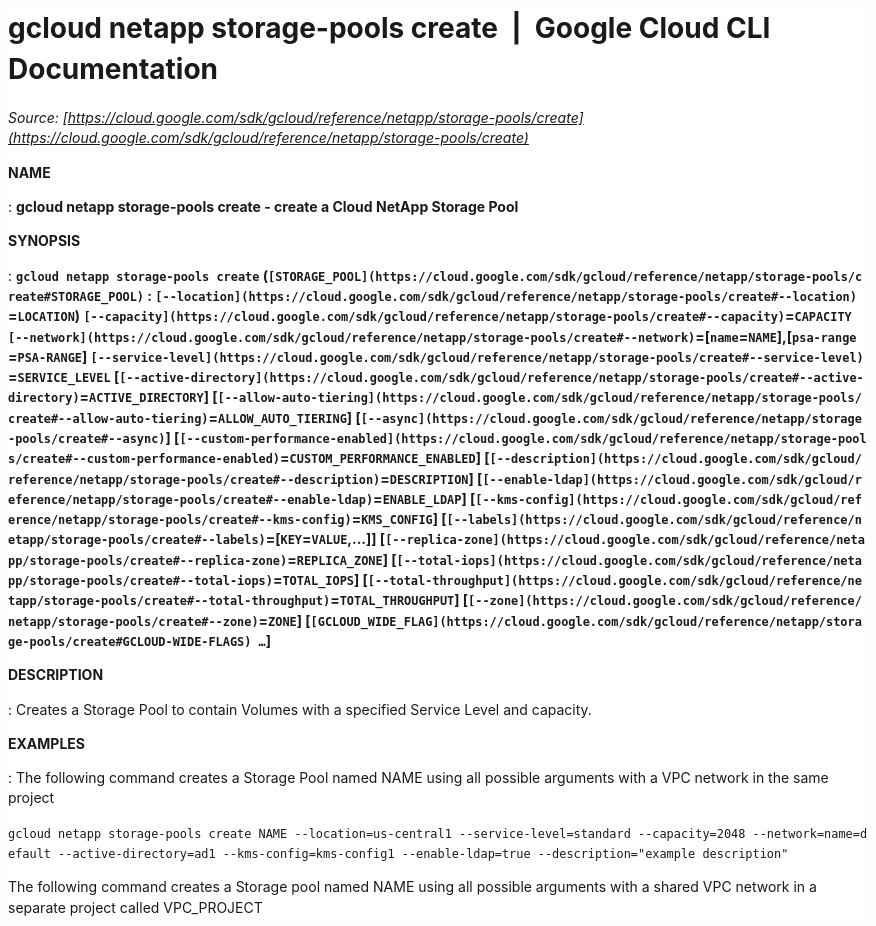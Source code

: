 # gcloud netapp storage-pools create  |  Google Cloud CLI Documentation

*Source: [https://cloud.google.com/sdk/gcloud/reference/netapp/storage-pools/create](https://cloud.google.com/sdk/gcloud/reference/netapp/storage-pools/create)*

**NAME**

: **gcloud netapp storage-pools create - create a Cloud NetApp Storage Pool**

**SYNOPSIS**

: **`gcloud netapp storage-pools create` (`[STORAGE_POOL](https://cloud.google.com/sdk/gcloud/reference/netapp/storage-pools/create#STORAGE_POOL)` : `[--location](https://cloud.google.com/sdk/gcloud/reference/netapp/storage-pools/create#--location)`=`LOCATION`) `[--capacity](https://cloud.google.com/sdk/gcloud/reference/netapp/storage-pools/create#--capacity)`=`CAPACITY` `[--network](https://cloud.google.com/sdk/gcloud/reference/netapp/storage-pools/create#--network)`=[`name`=`NAME`],[`psa-range`=`PSA-RANGE`] `[--service-level](https://cloud.google.com/sdk/gcloud/reference/netapp/storage-pools/create#--service-level)`=`SERVICE_LEVEL` [`[--active-directory](https://cloud.google.com/sdk/gcloud/reference/netapp/storage-pools/create#--active-directory)`=`ACTIVE_DIRECTORY`] [`[--allow-auto-tiering](https://cloud.google.com/sdk/gcloud/reference/netapp/storage-pools/create#--allow-auto-tiering)`=`ALLOW_AUTO_TIERING`] [`[--async](https://cloud.google.com/sdk/gcloud/reference/netapp/storage-pools/create#--async)`] [`[--custom-performance-enabled](https://cloud.google.com/sdk/gcloud/reference/netapp/storage-pools/create#--custom-performance-enabled)`=`CUSTOM_PERFORMANCE_ENABLED`] [`[--description](https://cloud.google.com/sdk/gcloud/reference/netapp/storage-pools/create#--description)`=`DESCRIPTION`] [`[--enable-ldap](https://cloud.google.com/sdk/gcloud/reference/netapp/storage-pools/create#--enable-ldap)`=`ENABLE_LDAP`] [`[--kms-config](https://cloud.google.com/sdk/gcloud/reference/netapp/storage-pools/create#--kms-config)`=`KMS_CONFIG`] [`[--labels](https://cloud.google.com/sdk/gcloud/reference/netapp/storage-pools/create#--labels)`=[`KEY`=`VALUE`,…]] [`[--replica-zone](https://cloud.google.com/sdk/gcloud/reference/netapp/storage-pools/create#--replica-zone)`=`REPLICA_ZONE`] [`[--total-iops](https://cloud.google.com/sdk/gcloud/reference/netapp/storage-pools/create#--total-iops)`=`TOTAL_IOPS`] [`[--total-throughput](https://cloud.google.com/sdk/gcloud/reference/netapp/storage-pools/create#--total-throughput)`=`TOTAL_THROUGHPUT`] [`[--zone](https://cloud.google.com/sdk/gcloud/reference/netapp/storage-pools/create#--zone)`=`ZONE`] [`[GCLOUD_WIDE_FLAG](https://cloud.google.com/sdk/gcloud/reference/netapp/storage-pools/create#GCLOUD-WIDE-FLAGS) …`]**

**DESCRIPTION**

: Creates a Storage Pool to contain Volumes with a specified Service Level and
capacity.

**EXAMPLES**

: The following command creates a Storage Pool named NAME using all possible
arguments with a VPC network in the same project

```
gcloud netapp storage-pools create NAME --location=us-central1 --service-level=standard --capacity=2048 --network=name=default --active-directory=ad1 --kms-config=kms-config1 --enable-ldap=true --description="example description"
```

The following command creates a Storage pool named NAME using all possible
arguments with a shared VPC network in a separate project called VPC_PROJECT

